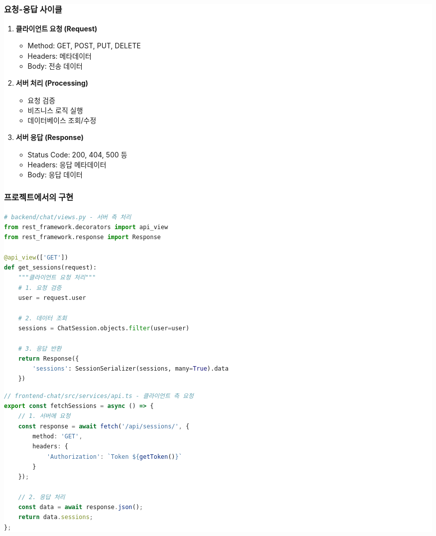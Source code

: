 ### 요청-응답 사이클
1. **클라이언트 요청 (Request)**
   - Method: GET, POST, PUT, DELETE
   - Headers: 메타데이터
   - Body: 전송 데이터

2. **서버 처리 (Processing)**
   - 요청 검증
   - 비즈니스 로직 실행
   - 데이터베이스 조회/수정

3. **서버 응답 (Response)**
   - Status Code: 200, 404, 500 등
   - Headers: 응답 메타데이터
   - Body: 응답 데이터

### 프로젝트에서의 구현
```python
# backend/chat/views.py - 서버 측 처리
from rest_framework.decorators import api_view
from rest_framework.response import Response

@api_view(['GET'])
def get_sessions(request):
    """클라이언트 요청 처리"""
    # 1. 요청 검증
    user = request.user
    
    # 2. 데이터 조회
    sessions = ChatSession.objects.filter(user=user)
    
    # 3. 응답 반환
    return Response({
        'sessions': SessionSerializer(sessions, many=True).data
    })
```

```typescript
// frontend-chat/src/services/api.ts - 클라이언트 측 요청
export const fetchSessions = async () => {
    // 1. 서버에 요청
    const response = await fetch('/api/sessions/', {
        method: 'GET',
        headers: {
            'Authorization': `Token ${getToken()}`
        }
    });
    
    // 2. 응답 처리
    const data = await response.json();
    return data.sessions;
};
```

